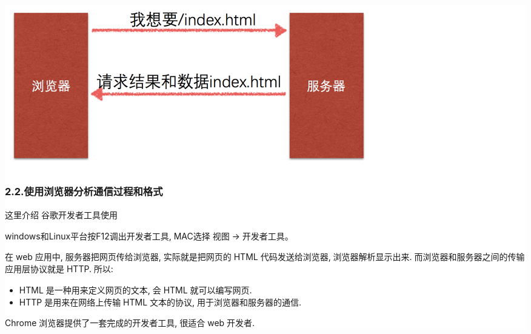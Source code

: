 ![](./img/html_request_response.png)

### 2.2.使用浏览器分析通信过程和格式

这里介绍 谷歌开发者工具使用

windows和Linux平台按F12调出开发者工具, MAC选择 视图 -> 开发者工具。

在 web 应用中, 服务器把网页传给浏览器, 实际就是把网页的 HTML 代码发送给浏览器, 浏览器解析显示出来. 而浏览器和服务器之间的传输应用层协议就是 HTTP. 所以:

- HTML 是一种用来定义网页的文本, 会 HTML 就可以编写网页.
- HTTP 是用来在网络上传输 HTML 文本的协议, 用于浏览器和服务器的通信.

Chrome 浏览器提供了一套完成的开发者工具, 很适合 web 开发者.

